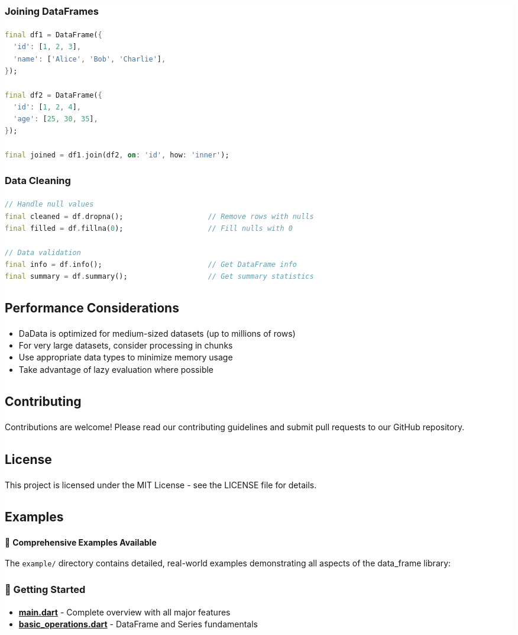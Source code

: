 ### Joining DataFrames

```dart
final df1 = DataFrame({
  'id': [1, 2, 3],
  'name': ['Alice', 'Bob', 'Charlie'],
});

final df2 = DataFrame({
  'id': [1, 2, 4],
  'age': [25, 30, 35],
});

final joined = df1.join(df2, on: 'id', how: 'inner');
```

### Data Cleaning

```dart
// Handle null values
final cleaned = df.dropna();                    // Remove rows with nulls
final filled = df.fillna(0);                    // Fill nulls with 0

// Data validation
final info = df.info();                         // Get DataFrame info
final summary = df.summary();                   // Get summary statistics
```

## Performance Considerations

- DaData is optimized for medium-sized datasets (up to millions of rows)
- For very large datasets, consider processing in chunks
- Use appropriate data types to minimize memory usage
- Take advantage of lazy evaluation where possible

## Contributing

Contributions are welcome! Please read our contributing guidelines and submit pull requests to our GitHub repository.

## License

This project is licensed under the MIT License - see the LICENSE file for details.

## Examples

📁 **Comprehensive Examples Available**

The `example/` directory contains detailed, real-world examples demonstrating all aspects of the data_frame library:

### 🚀 Getting Started
- **[main.dart](example/main.dart)** - Complete overview with all major features
- **[basic_operations.dart](example/basic_operations.dart)** - DataFrame and Series fundamentals

